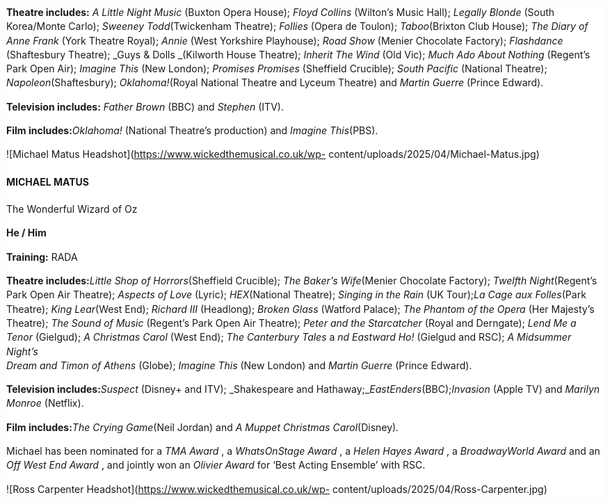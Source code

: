**Theatre includes:** _A Little Night Music_ (Buxton Opera House); _Floyd
Collins_ (Wilton’s Music Hall); _Legally Blonde_ (South Korea/Monte Carlo);
_Sweeney Todd_(Twickenham Theatre); _Follies_ (Opera de Toulon);
_Taboo_(Brixton Club House); _The Diary of Anne Frank_ (York Theatre Royal);
_Annie_ (West Yorkshire Playhouse); _Road Show_ (Menier Chocolate Factory);
_Flashdance_ (Shaftesbury Theatre); _Guys & Dolls _(Kilworth House Theatre);
_Inherit The Wind_ (Old Vic); _Much Ado About Nothing_ (Regent’s Park Open
Air); _Imagine This_ (New London); _Promises Promises_ (Sheffield Crucible);
_South Pacific_ (National Theatre); _Napoleon_(Shaftesbury); _Oklahoma!_(Royal
National Theatre and Lyceum Theatre) and _Martin Guerre_ (Prince Edward).

**Television includes:** _Father Brown_ (BBC) and _Stephen_ (ITV).

**Film includes:**_Oklahoma!_ (National Theatre’s production) and _Imagine
This_(PBS).







![Michael Matus Headshot](https://www.wickedthemusical.co.uk/wp-
content/uploads/2025/04/Michael-Matus.jpg)

#### MICHAEL MATUS

The Wonderful Wizard of Oz

**He / Him**

**Training:** RADA

**Theatre includes:**_Little Shop of Horrors_(Sheffield Crucible); _The
Baker’s Wife_(Menier Chocolate Factory); _Twelfth Night_(Regent’s Park Open
Air Theatre); _Aspects of Love_ (Lyric); _HEX_(National Theatre); _Singing in
the Rain_ (UK Tour);_La Cage aux Folles_(Park Theatre); _King Lear_(West End);
_Richard III_ (Headlong); _Broken Glass_ (Watford Palace); _The Phantom of the
Opera_ (Her Majesty’s Theatre); _The Sound of Music_ (Regent’s Park Open Air
Theatre); _Peter and the Starcatcher_ (Royal and Derngate); _Lend Me a Tenor_
(Gielgud); _A Christmas Carol_ (West End); _The Canterbury Tales_ a _nd
Eastward Ho!_ (Gielgud and RSC); _A Midsummer Night’s_  
_Dream and Timon of Athens_ (Globe); _Imagine This_ (New London) and _Martin
Guerre_ (Prince Edward).

**Television includes:**_Suspect_ (Disney+ and ITV); _Shakespeare and
Hathaway;__EastEnders_(BBC);_Invasion_ (Apple TV) and _Marilyn Monroe_
(Netflix).

**Film includes:**_The Crying Game_(Neil Jordan) and _A Muppet Christmas
Carol_(Disney)_._

Michael has been nominated for a _TMA Award_ , a _WhatsOnStage Award_ , a
_Helen Hayes Award_ , a _BroadwayWorld Award_ and an _Off West End Award_ ,
and jointly won an _Olivier_ _Award_ for ‘Best Acting Ensemble’ with RSC.

![Ross Carpenter Headshot](https://www.wickedthemusical.co.uk/wp-
content/uploads/2025/04/Ross-Carpenter.jpg)
